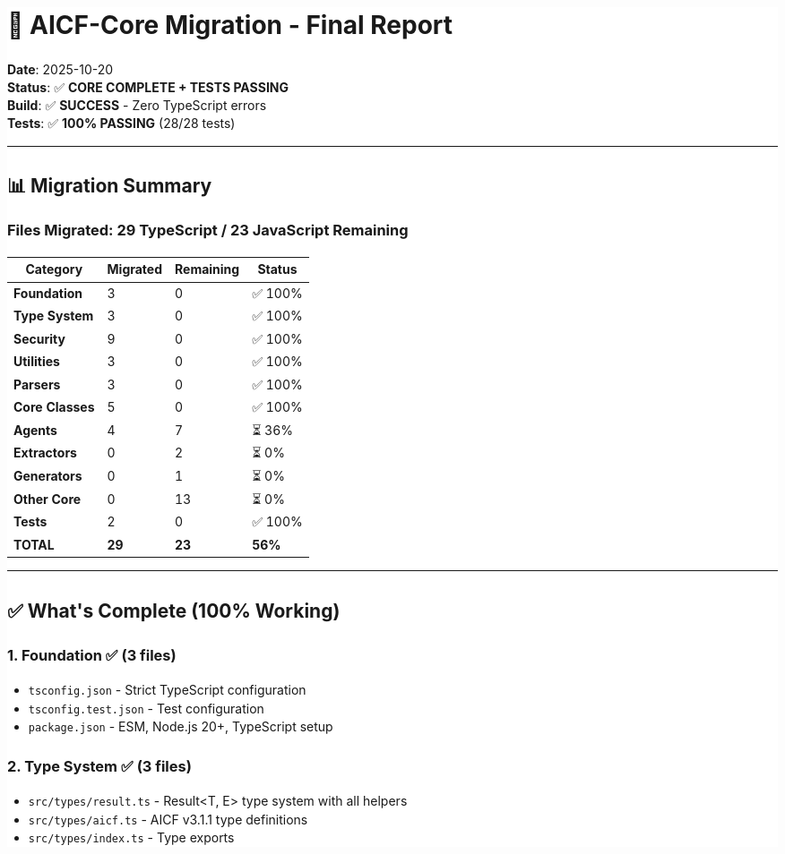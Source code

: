 # 🎉 AICF-Core Migration - Final Report

**Date**: 2025-10-20  
**Status**: ✅ **CORE COMPLETE + TESTS PASSING**  
**Build**: ✅ **SUCCESS** - Zero TypeScript errors  
**Tests**: ✅ **100% PASSING** (28/28 tests)

---

## 📊 Migration Summary

### Files Migrated: 29 TypeScript / 23 JavaScript Remaining

| Category | Migrated | Remaining | Status |
|----------|----------|-----------|--------|
| **Foundation** | 3 | 0 | ✅ 100% |
| **Type System** | 3 | 0 | ✅ 100% |
| **Security** | 9 | 0 | ✅ 100% |
| **Utilities** | 3 | 0 | ✅ 100% |
| **Parsers** | 3 | 0 | ✅ 100% |
| **Core Classes** | 5 | 0 | ✅ 100% |
| **Agents** | 4 | 7 | ⏳ 36% |
| **Extractors** | 0 | 2 | ⏳ 0% |
| **Generators** | 0 | 1 | ⏳ 0% |
| **Other Core** | 0 | 13 | ⏳ 0% |
| **Tests** | 2 | 0 | ✅ 100% |
| **TOTAL** | **29** | **23** | **56%** |

---

## ✅ What's Complete (100% Working)

### 1. **Foundation** ✅ (3 files)
- `tsconfig.json` - Strict TypeScript configuration
- `tsconfig.test.json` - Test configuration
- `package.json` - ESM, Node.js 20+, TypeScript setup

### 2. **Type System** ✅ (3 files)
- `src/types/result.ts` - Result<T, E> type system with all helpers
- `src/types/aicf.ts` - AICF v3.1.1 type definitions
- `src/types/index.ts` - Type exports
